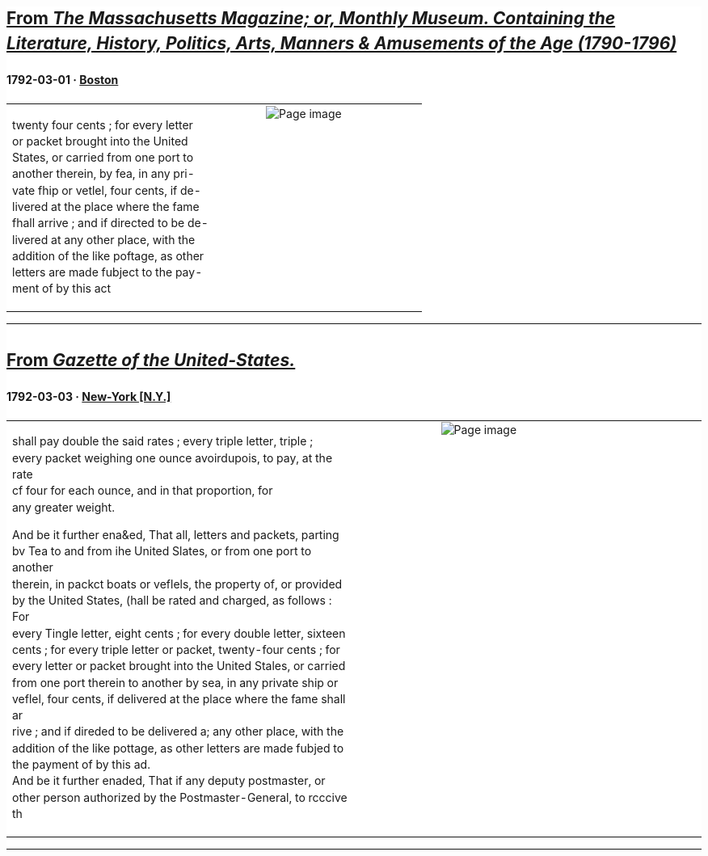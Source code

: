 
## [From _The Massachusetts Magazine; or, Monthly Museum. Containing the Literature, History, Politics, Arts, Manners & Amusements of the Age (1790-1796)_](https://archive.org/details/sim_massachusetts-magazine-or-monthly-museum_1792-03_4_3/page/n54/mode/1up?view=theater)

#### 1792-03-01 &middot; [Boston](http://dbpedia.org/resource/Boston)

<table style="width: 100%;"><tr><td style="width: 50%">

  
twenty four cents ; for every letter  
or packet brought into the United  
States, or carried from one port to  
another therein, by fea, in any pri-  
vate fhip or vetlel, four cents, if de-  
livered at the place where the fame  
fhall arrive ; and if directed to be de-  
livered at any other place, with the  
addition of the like poftage, as other  
letters are made fubject to the pay-  
ment of by this act
</td><td style="width: 50%; max-height: 75%; margin: auto; display: block;">
<img alt="Page image" src="https://iiif.archive.org/image/iiif/2/sim_massachusetts-magazine-or-monthly-museum_1792-03_4_3%2Fsim_massachusetts-magazine-or-monthly-museum_1792-03_4_3_jp2.zip%2Fsim_massachusetts-magazine-or-monthly-museum_1792-03_4_3_jp2%2Fsim_massachusetts-magazine-or-monthly-museum_1792-03_4_3_0054.jp2/pct:11.044880785413746,21.399821109123433,33.38008415147265,14.87030411449016/600,/0/default.jpg"/>
</td>
</tr></table>

---

## [From _Gazette of the United-States._](https://www.loc.gov/resource/sn83030483/1792-03-03/ed-1/?sp=1)

#### 1792-03-03 &middot; [New-York [N.Y.]](http://dbpedia.org/resource/New_York_City)

<table style="width: 100%;"><tr><td style="width: 50%">

shall pay double the said rates ; every triple letter, triple ;  
every packet weighing one ounce avoirdupois, to pay, at the rate  
cf four for each ounce, and in that proportion, for  
any greater weight.  
  
And be it further ena&amp;ed, That all, letters and packets, parting  
bv Tea to and from ihe United Slates, or from one port to another  
therein, in packct boats or veflels, the property of, or provided  
by the United States, (hall be rated and charged, as follows : For  
every Tingle letter, eight cents ; for every double letter, sixteen  
cents ; for every triple letter or packet, twenty-four cents ; for  
every letter or packet brought into the United Stales, or carried  
from one port therein to another by sea, in any private ship or  
veflel, four cents, if delivered at the place where the fame shall ar­  
rive ; and if direded to be delivered a; any other place, with the  
addition of the like pottage, as other letters are made fubjed to  
the payment of by this ad.  
And be it further enaded, That if any deputy postmaster, or  
other person authorized by the Postmaster-General, to rcccive th
</td><td style="width: 50%; max-height: 75%; margin: auto; display: block;">
<img alt="Page image" src="https://tile.loc.gov/image-services/iiif/service:ndnp:dlc:batch_dlc_himalayan_ver02:data:sn83030483:print:1792030301:0001/pct:37.8698224852071,72.42603550295858,27.49922142634693,11.893491124260356/!600,600/0/default.jpg"/>
</td>
</tr></table>

---